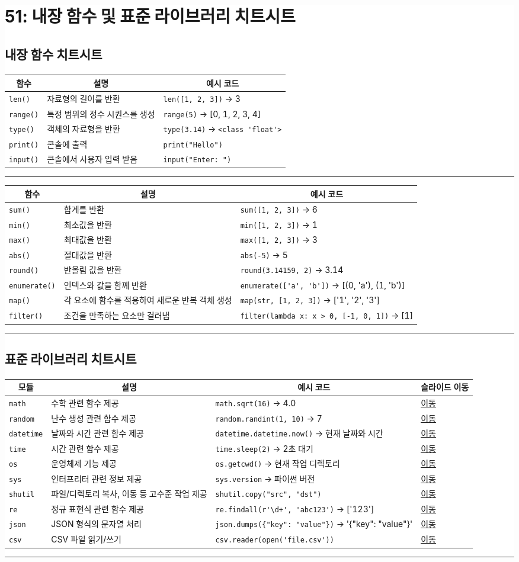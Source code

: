 
# 51: 내장 함수 및 표준 라이브러리 치트시트

## 내장 함수 치트시트

| 함수      | 설명                           | 예시 코드                         |
| --------- | ------------------------------ | --------------------------------- |
| `len()`   | 자료형의 길이를 반환           | `len([1, 2, 3])` -> 3             |
| `range()` | 특정 범위의 정수 시퀀스를 생성 | `range(5)` -> [0, 1, 2, 3, 4]     |
| `type()`  | 객체의 자료형을 반환           | `type(3.14)` -> `<class 'float'>` |
| `print()` | 콘솔에 출력                    | `print("Hello")`                  |
| `input()` | 콘솔에서 사용자 입력 받음      | `input("Enter: ")`                |

---

| 함수          | 설명                                            | 예시 코드                                       |
| ------------- | ----------------------------------------------- | ----------------------------------------------- |
| `sum()`       | 합계를 반환                                     | `sum([1, 2, 3])` -> 6                           |
| `min()`       | 최소값을 반환                                   | `min([1, 2, 3])` -> 1                           |
| `max()`       | 최대값을 반환                                   | `max([1, 2, 3])` -> 3                           |
| `abs()`       | 절대값을 반환                                   | `abs(-5)` -> 5                                  |
| `round()`     | 반올림 값을 반환                                | `round(3.14159, 2)` -> 3.14                     |
| `enumerate()` | 인덱스와 값을 함께 반환                         | `enumerate(['a', 'b'])` -> [(0, 'a'), (1, 'b')] |
| `map()`       | 각 요소에 함수를 적용하여 새로운 반복 객체 생성 | `map(str, [1, 2, 3])` -> ['1', '2', '3']        |
| `filter()`    | 조건을 만족하는 요소만 걸러냄                   | `filter(lambda x: x > 0, [-1, 0, 1])` -> [1]    |

---

## 표준 라이브러리 치트시트

<div class="overflow-y-auto max-h-[400px] border rounded p-4">

| 모듈       | 설명                                         | 예시 코드                                            | 슬라이드 이동     |
| ---------- | -------------------------------------------- | ---------------------------------------------------- | ----------------- |
| `math`     | 수학 관련 함수 제공                          | `math.sqrt(16)` -> 4.0                               | [이동](#math)     |
| `random`   | 난수 생성 관련 함수 제공                     | `random.randint(1, 10)` -> 7                         | [이동](#random)   |
| `datetime` | 날짜와 시간 관련 함수 제공                   | `datetime.datetime.now()` -> 현재 날짜와 시간        | [이동](#datetime) |
| `time`     | 시간 관련 함수 제공                          | `time.sleep(2)` -> 2초 대기                          | [이동](#time)     |
| `os`       | 운영체제 기능 제공                           | `os.getcwd()` -> 현재 작업 디렉토리                  | [이동](#os)       |
| `sys`      | 인터프리터 관련 정보 제공                    | `sys.version` -> 파이썬 버전                         | [이동](#sys)      |
| `shutil`   | 파일/디렉토리 복사, 이동 등 고수준 작업 제공 | `shutil.copy("src", "dst")`                          | [이동](#shutil)   |
| `re`       | 정규 표현식 관련 함수 제공                   | `re.findall(r'\d+', 'abc123')` -> ['123']            | [이동](#re)       |
| `json`     | JSON 형식의 문자열 처리                      | `json.dumps({"key": "value"})` -> '{"key": "value"}' | [이동](#json)     |
| `csv`      | CSV 파일 읽기/쓰기                           | `csv.reader(open('file.csv'))`                       | [이동](#csv)      |

</div>

---
